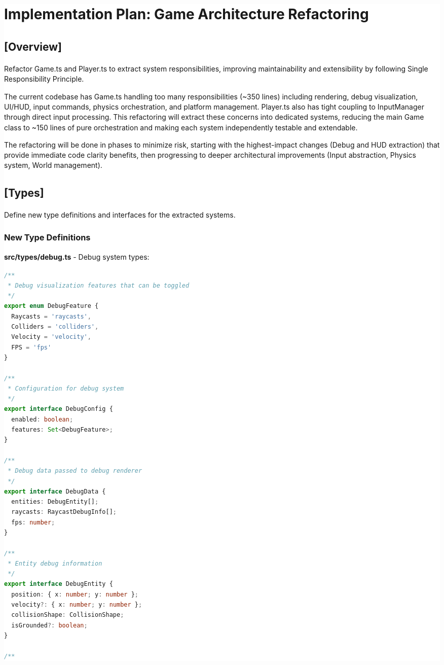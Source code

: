 # Implementation Plan: Game Architecture Refactoring

## [Overview]

Refactor Game.ts and Player.ts to extract system responsibilities, improving maintainability and extensibility by following Single Responsibility Principle.

The current codebase has Game.ts handling too many responsibilities (~350 lines) including rendering, debug visualization, UI/HUD, input commands, physics orchestration, and platform management. Player.ts also has tight coupling to InputManager through direct input processing. This refactoring will extract these concerns into dedicated systems, reducing the main Game class to ~150 lines of pure orchestration and making each system independently testable and extendable.

The refactoring will be done in phases to minimize risk, starting with the highest-impact changes (Debug and HUD extraction) that provide immediate code clarity benefits, then progressing to deeper architectural improvements (Input abstraction, Physics system, World management).

## [Types]

Define new type definitions and interfaces for the extracted systems.

### New Type Definitions

**src/types/debug.ts** - Debug system types:
```typescript
/**
 * Debug visualization features that can be toggled
 */
export enum DebugFeature {
  Raycasts = 'raycasts',
  Colliders = 'colliders',
  Velocity = 'velocity',
  FPS = 'fps'
}

/**
 * Configuration for debug system
 */
export interface DebugConfig {
  enabled: boolean;
  features: Set<DebugFeature>;
}

/**
 * Debug data passed to debug renderer
 */
export interface DebugData {
  entities: DebugEntity[];
  raycasts: RaycastDebugInfo[];
  fps: number;
}

/**
 * Entity debug information
 */
export interface DebugEntity {
  position: { x: number; y: number };
  velocity?: { x: number; y: number };
  collisionShape: CollisionShape;
  isGrounded?: boolean;
}

/**
```